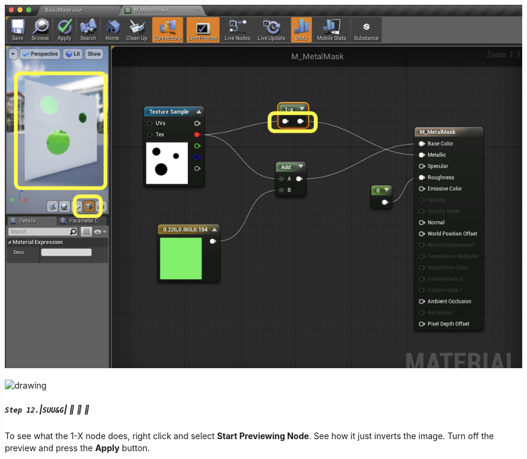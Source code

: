 ![alt_text](images/image_147.jpg)

<img src="https://via.placeholder.com/500x2/45D7CA/45D7CA" alt="drawing" height="2px" alt = ""/>


##### `Step 12.`\|`SUU&G`| :large_blue_diamond: :small_blue_diamond: :small_blue_diamond: 

To see what the 1-X node does, right click and select **Start Previewing Node**.  See how it just inverts the image.  Turn off the preview and press the **Apply** button.
